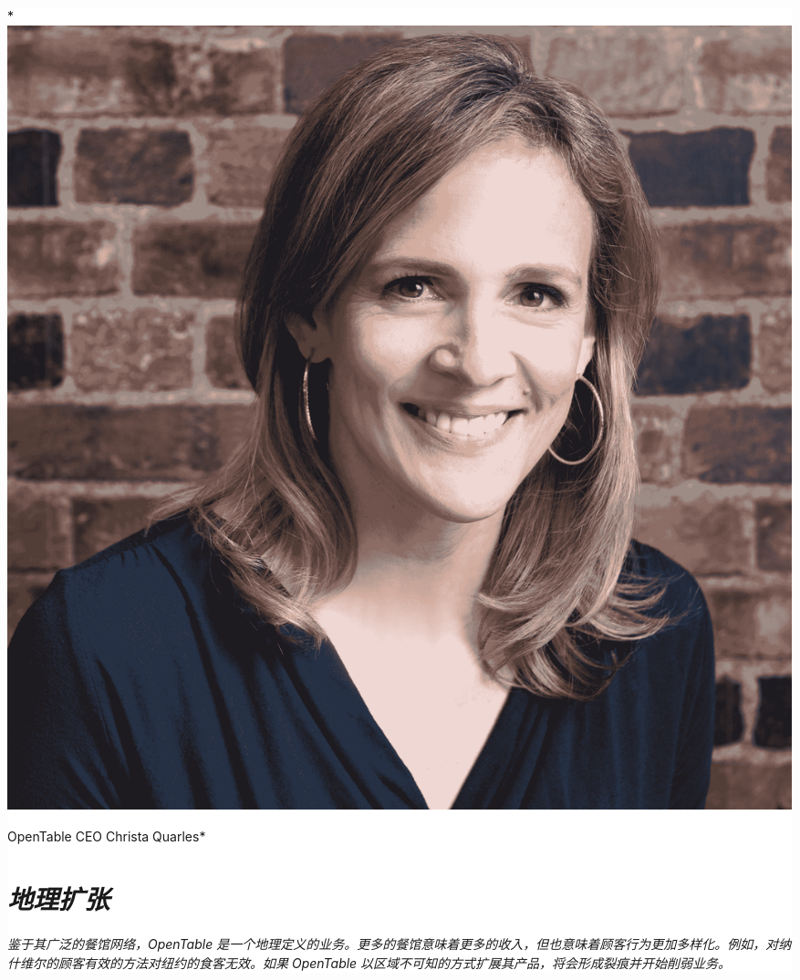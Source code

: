 *![](img/4bd3f5d59cadb9217335f1fe4acfd0c9.png)

OpenTable CEO Christa Quarles* 

# *地理扩张*

*鉴于其广泛的餐馆网络，OpenTable 是一个地理定义的业务。更多的餐馆意味着更多的收入，但也意味着顾客行为更加多样化。例如，对纳什维尔的顾客有效的方法对纽约的食客无效。如果 OpenTable 以区域不可知的方式扩展其产品，将会形成裂痕并开始削弱业务。*
